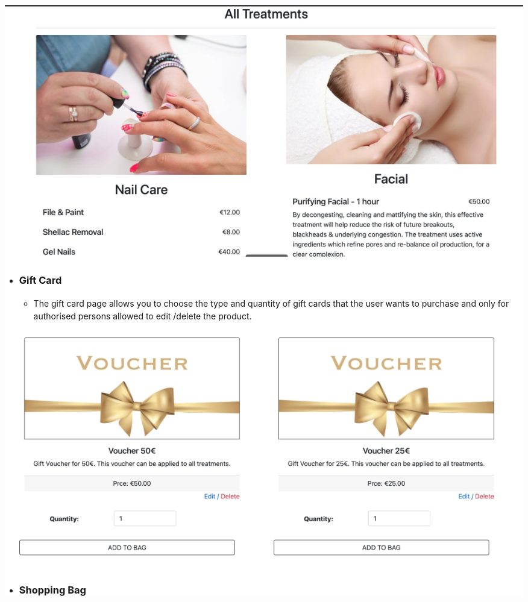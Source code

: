  ![AllTreatmets](static/media/all-treatments.png)


- ### Gift Card
  - The gift card page allows you to choose the type and quantity of gift cards that the user wants to purchase and only for authorised persons allowed to edit /delete the product.

 ![GiftCard](static/media/product2.png)


- ### Shopping Bag
